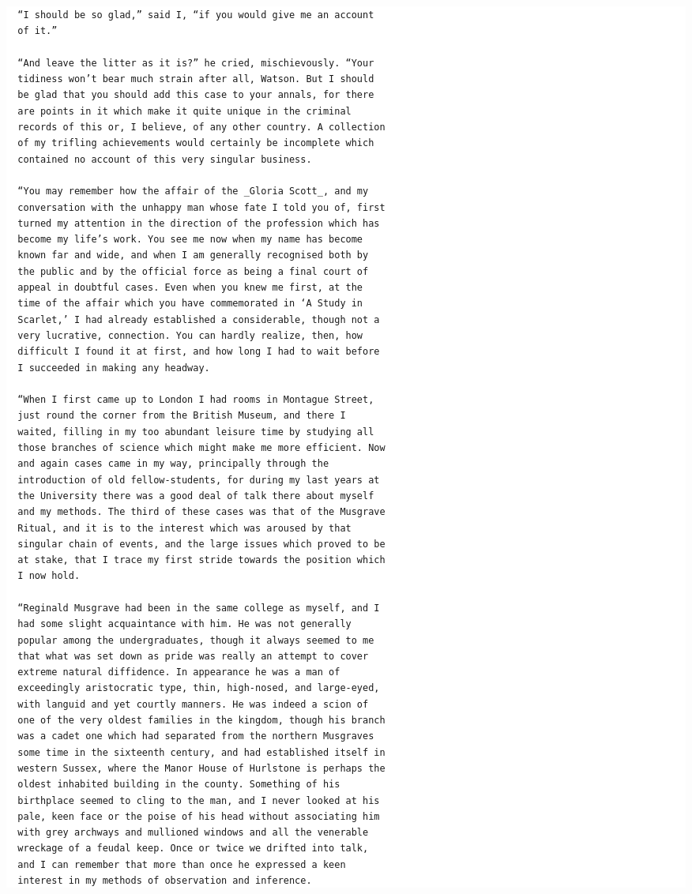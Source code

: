       “I should be so glad,” said I, “if you would give me an account
      of it.”

      “And leave the litter as it is?” he cried, mischievously. “Your
      tidiness won’t bear much strain after all, Watson. But I should
      be glad that you should add this case to your annals, for there
      are points in it which make it quite unique in the criminal
      records of this or, I believe, of any other country. A collection
      of my trifling achievements would certainly be incomplete which
      contained no account of this very singular business.

      “You may remember how the affair of the _Gloria Scott_, and my
      conversation with the unhappy man whose fate I told you of, first
      turned my attention in the direction of the profession which has
      become my life’s work. You see me now when my name has become
      known far and wide, and when I am generally recognised both by
      the public and by the official force as being a final court of
      appeal in doubtful cases. Even when you knew me first, at the
      time of the affair which you have commemorated in ‘A Study in
      Scarlet,’ I had already established a considerable, though not a
      very lucrative, connection. You can hardly realize, then, how
      difficult I found it at first, and how long I had to wait before
      I succeeded in making any headway.

      “When I first came up to London I had rooms in Montague Street,
      just round the corner from the British Museum, and there I
      waited, filling in my too abundant leisure time by studying all
      those branches of science which might make me more efficient. Now
      and again cases came in my way, principally through the
      introduction of old fellow-students, for during my last years at
      the University there was a good deal of talk there about myself
      and my methods. The third of these cases was that of the Musgrave
      Ritual, and it is to the interest which was aroused by that
      singular chain of events, and the large issues which proved to be
      at stake, that I trace my first stride towards the position which
      I now hold.

      “Reginald Musgrave had been in the same college as myself, and I
      had some slight acquaintance with him. He was not generally
      popular among the undergraduates, though it always seemed to me
      that what was set down as pride was really an attempt to cover
      extreme natural diffidence. In appearance he was a man of
      exceedingly aristocratic type, thin, high-nosed, and large-eyed,
      with languid and yet courtly manners. He was indeed a scion of
      one of the very oldest families in the kingdom, though his branch
      was a cadet one which had separated from the northern Musgraves
      some time in the sixteenth century, and had established itself in
      western Sussex, where the Manor House of Hurlstone is perhaps the
      oldest inhabited building in the county. Something of his
      birthplace seemed to cling to the man, and I never looked at his
      pale, keen face or the poise of his head without associating him
      with grey archways and mullioned windows and all the venerable
      wreckage of a feudal keep. Once or twice we drifted into talk,
      and I can remember that more than once he expressed a keen
      interest in my methods of observation and inference.
